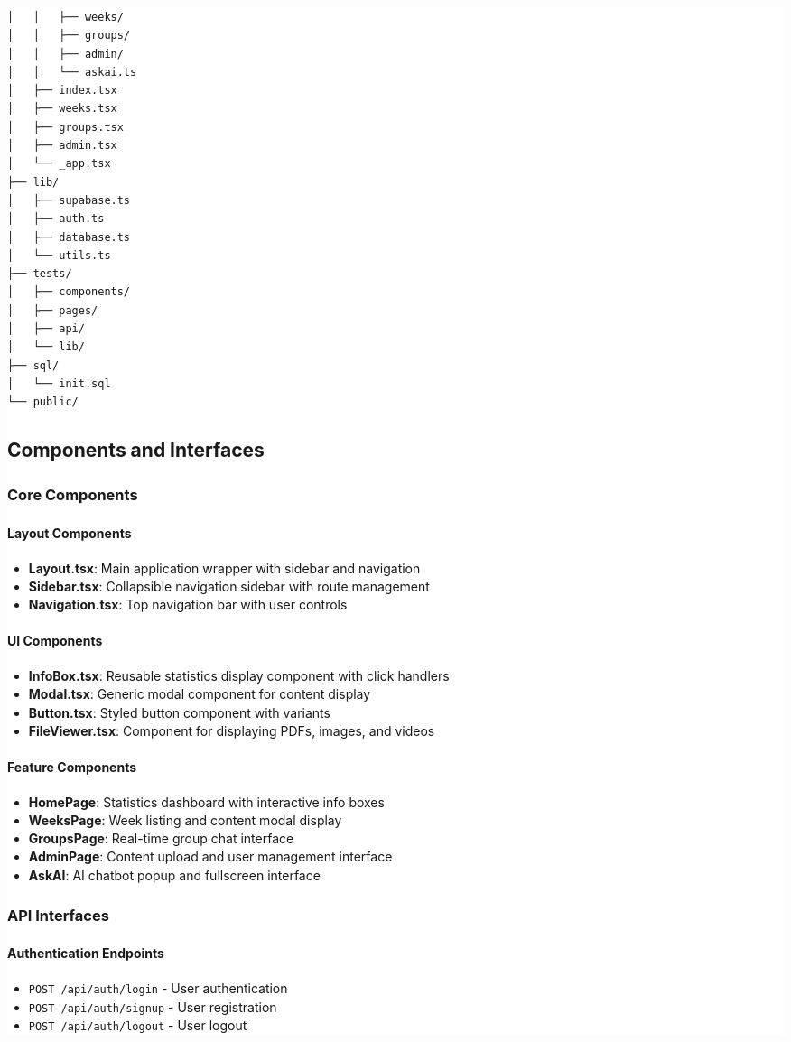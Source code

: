 ```
│   │   ├── weeks/
│   │   ├── groups/
│   │   ├── admin/
│   │   └── askai.ts
│   ├── index.tsx
│   ├── weeks.tsx
│   ├── groups.tsx
│   ├── admin.tsx
│   └── _app.tsx
├── lib/
│   ├── supabase.ts
│   ├── auth.ts
│   ├── database.ts
│   └── utils.ts
├── tests/
│   ├── components/
│   ├── pages/
│   ├── api/
│   └── lib/
├── sql/
│   └── init.sql
└── public/
```

## Components and Interfaces

### Core Components

#### Layout Components
- **Layout.tsx**: Main application wrapper with sidebar and navigation
- **Sidebar.tsx**: Collapsible navigation sidebar with route management
- **Navigation.tsx**: Top navigation bar with user controls

#### UI Components
- **InfoBox.tsx**: Reusable statistics display component with click handlers
- **Modal.tsx**: Generic modal component for content display
- **Button.tsx**: Styled button component with variants
- **FileViewer.tsx**: Component for displaying PDFs, images, and videos

#### Feature Components
- **HomePage**: Statistics dashboard with interactive info boxes
- **WeeksPage**: Week listing and content modal display
- **GroupsPage**: Real-time group chat interface
- **AdminPage**: Content upload and user management interface
- **AskAI**: AI chatbot popup and fullscreen interface

### API Interfaces

#### Authentication Endpoints
- `POST /api/auth/login` - User authentication
- `POST /api/auth/signup` - User registration
- `POST /api/auth/logout` - User logout
